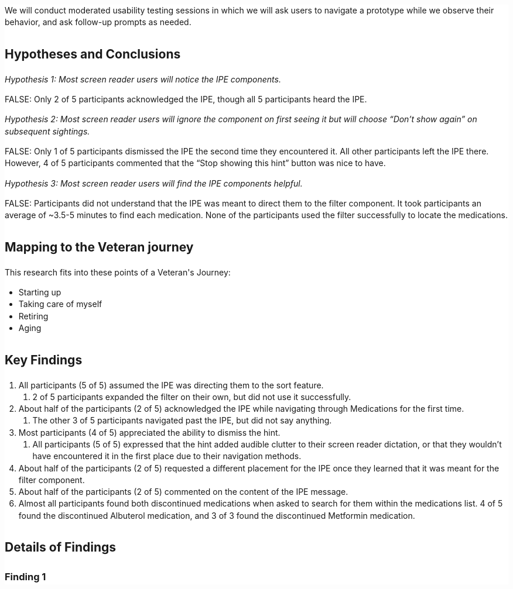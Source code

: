 We will conduct moderated usability testing sessions in which we will ask users to navigate a prototype while we observe their behavior, and ask follow-up prompts as needed.

## Hypotheses and Conclusions

_Hypothesis 1: Most screen reader users will notice the IPE components._

FALSE: Only 2 of 5 participants acknowledged the IPE, though all 5 participants heard the IPE.

_Hypothesis 2: Most screen reader users will ignore the component on first seeing it but will choose “Don’t show again” on subsequent sightings._

FALSE: Only 1 of 5 participants dismissed the IPE the second time they encountered it. All other participants left the IPE there. However, 4 of 5 participants commented that the “Stop showing this hint” button was nice to have.

_Hypothesis 3: Most screen reader users will find the IPE components helpful._

FALSE: Participants did not understand that the IPE was meant to direct them to the filter component. It took participants an average of ~3.5-5 minutes to find each medication. None of the participants used the filter successfully to locate the medications.

## Mapping to the Veteran journey

This research fits into these points of a Veteran's Journey:

- Starting up
- Taking care of myself
- Retiring
- Aging

## Key Findings

1. All participants (5 of 5) assumed the IPE was directing them to the sort feature.
    1. 2 of 5 participants expanded the filter on their own, but did not use it successfully.
2. About half of the participants (2 of 5) acknowledged the IPE while navigating through Medications for the first time.
    1. The other 3 of 5 participants navigated past the IPE, but did not say anything.
3. Most participants (4 of 5) appreciated the ability to dismiss the hint.
    1. All participants (5 of 5) expressed that the hint added audible clutter to their screen reader dictation, or that they wouldn’t have encountered it in the first place due to their navigation methods.
4. About half of the participants (2 of 5) requested a different placement for the IPE once they learned that it was meant for the filter component.
5. About half of the participants (2 of 5) commented on the content of the IPE message.
6. Almost all participants found both discontinued medications when asked to search for them within the medications list. 4 of 5 found the discontinued Albuterol medication, and 3 of 3 found the discontinued Metformin medication.

## Details of Findings

### Finding 1
